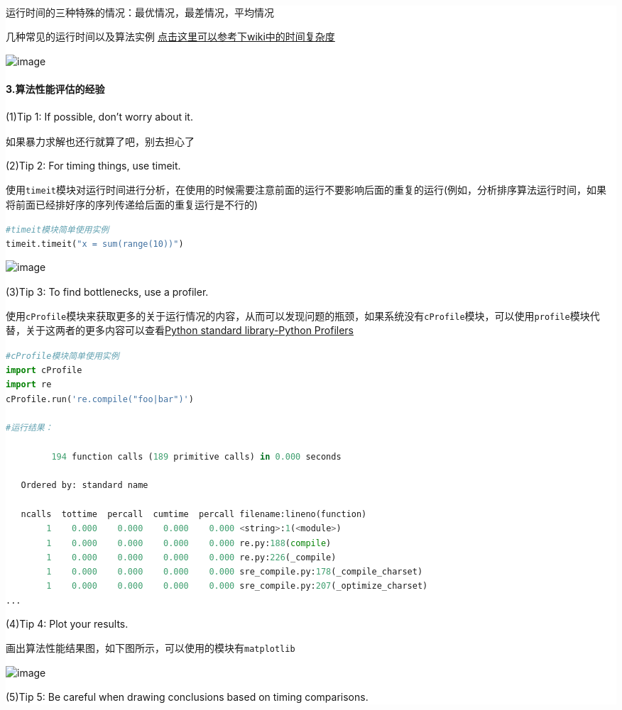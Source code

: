 运行时间的三种特殊的情况：最优情况，最差情况，平均情况

几种常见的运行时间以及算法实例 [点击这里可以参考下wiki中的时间复杂度](http://zh.wikipedia.org/zh-cn/时间复杂度)

![image](/images/algos/complexity.png)

#### 3.算法性能评估的经验

(1)Tip 1: If possible, don’t worry about it.

如果暴力求解也还行就算了吧，别去担心了

(2)Tip 2: For timing things, use timeit.

使用`timeit`模块对运行时间进行分析，在使用的时候需要注意前面的运行不要影响后面的重复的运行(例如，分析排序算法运行时间，如果将前面已经排好序的序列传递给后面的重复运行是不行的)

```python
#timeit模块简单使用实例
timeit.timeit("x = sum(range(10))")
```

![image](/images/timeit.png)

(3)Tip 3: To find bottlenecks, use a profiler.

使用`cProfile`模块来获取更多的关于运行情况的内容，从而可以发现问题的瓶颈，如果系统没有`cProfile`模块，可以使用`profile`模块代替，关于这两者的更多内容可以查看[Python standard library-Python Profilers](https://docs.python.org/2/library/profile.html)

```python
#cProfile模块简单使用实例
import cProfile
import re
cProfile.run('re.compile("foo|bar")')

#运行结果：

         194 function calls (189 primitive calls) in 0.000 seconds

   Ordered by: standard name

   ncalls  tottime  percall  cumtime  percall filename:lineno(function)
        1    0.000    0.000    0.000    0.000 <string>:1(<module>)
        1    0.000    0.000    0.000    0.000 re.py:188(compile)
        1    0.000    0.000    0.000    0.000 re.py:226(_compile)
        1    0.000    0.000    0.000    0.000 sre_compile.py:178(_compile_charset)
        1    0.000    0.000    0.000    0.000 sre_compile.py:207(_optimize_charset)
...
```

(4)Tip 4: Plot your results.

画出算法性能结果图，如下图所示，可以使用的模块有`matplotlib`

![image](/images/algos/plotresult.png)

(5)Tip 5: Be careful when drawing conclusions based on timing comparisons.
